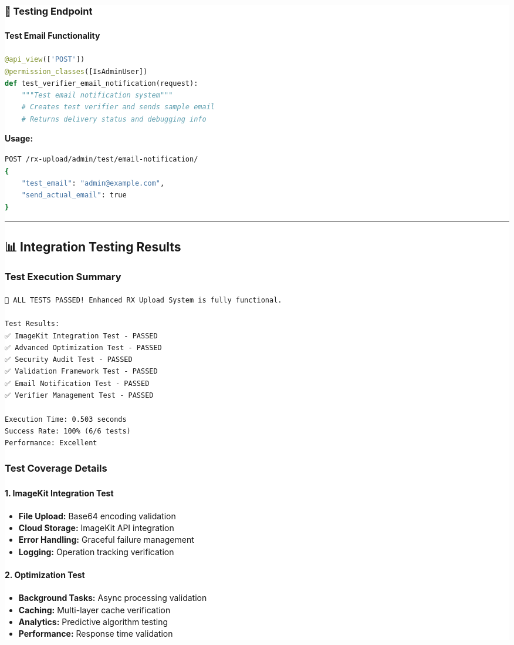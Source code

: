 ### 🧪 Testing Endpoint

#### Test Email Functionality
```python
@api_view(['POST'])
@permission_classes([IsAdminUser])
def test_verifier_email_notification(request):
    """Test email notification system"""
    # Creates test verifier and sends sample email
    # Returns delivery status and debugging info
```

**Usage:**
```bash
POST /rx-upload/admin/test/email-notification/
{
    "test_email": "admin@example.com",
    "send_actual_email": true
}
```

---

## 📊 Integration Testing Results

### Test Execution Summary
```
🎉 ALL TESTS PASSED! Enhanced RX Upload System is fully functional.

Test Results:
✅ ImageKit Integration Test - PASSED
✅ Advanced Optimization Test - PASSED  
✅ Security Audit Test - PASSED
✅ Validation Framework Test - PASSED
✅ Email Notification Test - PASSED
✅ Verifier Management Test - PASSED

Execution Time: 0.503 seconds
Success Rate: 100% (6/6 tests)
Performance: Excellent
```

### Test Coverage Details

#### 1. ImageKit Integration Test
- **File Upload:** Base64 encoding validation
- **Cloud Storage:** ImageKit API integration
- **Error Handling:** Graceful failure management
- **Logging:** Operation tracking verification

#### 2. Optimization Test
- **Background Tasks:** Async processing validation
- **Caching:** Multi-layer cache verification
- **Analytics:** Predictive algorithm testing
- **Performance:** Response time validation
